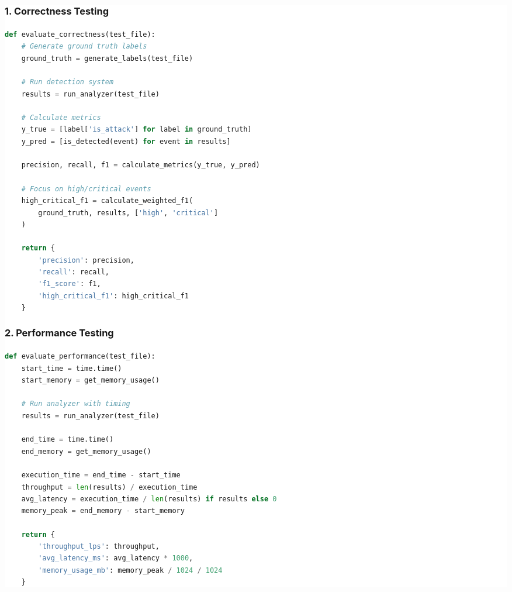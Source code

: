 ### 1. Correctness Testing

```python
def evaluate_correctness(test_file):
    # Generate ground truth labels
    ground_truth = generate_labels(test_file)

    # Run detection system
    results = run_analyzer(test_file)

    # Calculate metrics
    y_true = [label['is_attack'] for label in ground_truth]
    y_pred = [is_detected(event) for event in results]

    precision, recall, f1 = calculate_metrics(y_true, y_pred)

    # Focus on high/critical events
    high_critical_f1 = calculate_weighted_f1(
        ground_truth, results, ['high', 'critical']
    )

    return {
        'precision': precision,
        'recall': recall,
        'f1_score': f1,
        'high_critical_f1': high_critical_f1
    }
```

### 2. Performance Testing

```python
def evaluate_performance(test_file):
    start_time = time.time()
    start_memory = get_memory_usage()

    # Run analyzer with timing
    results = run_analyzer(test_file)

    end_time = time.time()
    end_memory = get_memory_usage()

    execution_time = end_time - start_time
    throughput = len(results) / execution_time
    avg_latency = execution_time / len(results) if results else 0
    memory_peak = end_memory - start_memory

    return {
        'throughput_lps': throughput,
        'avg_latency_ms': avg_latency * 1000,
        'memory_usage_mb': memory_peak / 1024 / 1024
    }
```
